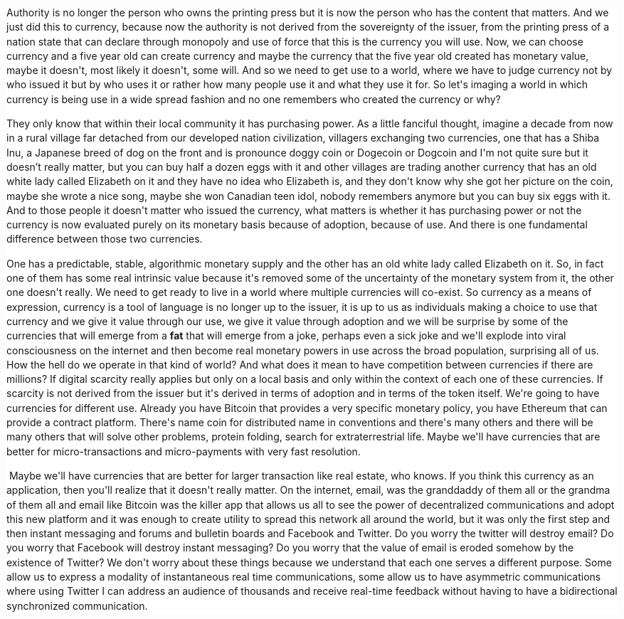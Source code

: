 <p>Authority is no longer the person who owns the printing press but it is now the person who has the content that matters. And we just did this to currency, because now the authority is not derived from the sovereignty of the issuer, from the printing press of a nation state that can declare through monopoly and use of force that this is the currency you will use. Now, we can choose currency and a five year old can create currency and maybe the currency that the five year old created has monetary value, maybe it doesn't, most likely it doesn't, some will. And so we need to get use to a world, where we have to judge currency not by who issued it but by who uses it or rather how many people use it and what they use it for. So let's imaging a world in which currency is being use in a wide spread fashion and no one remembers who created the currency or why?&nbsp;</p>
<p>They only know that within their local community it has purchasing power. As a little fanciful thought, imagine a decade from now in a rural village far detached from our developed nation civilization, villagers exchanging two currencies, one that has a Shiba Inu, a Japanese breed of dog on the front and is pronounce doggy coin or Dogecoin or Dogcoin and I'm not quite sure but it doesn&rsquo;t really matter, but you can buy half a dozen eggs with it and other villages are trading another currency that has an old white lady called Elizabeth on it and they have no idea who Elizabeth is, and they don't know why she got her picture on the coin, maybe she wrote a nice song, maybe she won Canadian teen idol, nobody remembers anymore but you can buy six eggs with it. And to those people it doesn't matter who issued the currency, what matters is whether it has purchasing power or not the currency is now evaluated purely on its monetary basis because of adoption, because of use. And there is one fundamental difference between those two currencies.&nbsp;</p>
<p>One has a predictable, stable, algorithmic monetary supply and the other has an old white lady called Elizabeth on it. So, in fact one of them has some real intrinsic value because it's removed some of the uncertainty of the monetary system from it, the other one doesn't really. We need to get ready to live in a world where multiple currencies will co-exist. So currency as a means of expression, currency is a tool of language is no longer up to the issuer, it is up to us as individuals making a choice to use that currency and we give it value through our use, we give it value through adoption and we will be surprise by some of the currencies that will emerge from a <strong>fat</strong> that will emerge from a joke, perhaps even a sick joke and we'll explode into viral consciousness on the internet and then become real monetary powers in use across the broad population, surprising all of us. How the hell do we operate in that kind of world? And what does it mean to have competition between currencies if there are millions? If digital scarcity really applies but only on a local basis and only within the context of each one of these currencies. If scarcity is not derived from the issuer but it's derived in terms of adoption and in terms of the token itself. We're going to have currencies for different use. Already you have Bitcoin that provides a very specific monetary policy, you have Ethereum that can provide a contract platform. There's name coin for distributed name in conventions and there's many others and there will be many others that will solve other problems, protein folding, search for extraterrestrial life. Maybe we'll have currencies that are better for micro-transactions and micro-payments with very fast resolution.</p>
<p>&nbsp;Maybe we'll have currencies that are better for larger transaction like real estate, who knows. If you think this currency as an application, then you'll realize that it doesn't really matter. On the internet, email, was the granddaddy of them all or the grandma of them all and email like Bitcoin was the killer app that allows us all to see the power of decentralized communications and adopt this new platform and it was enough to create utility to spread this network all around the world, but it was only the first step and then instant messaging and forums and bulletin boards and Facebook and Twitter. Do you worry the twitter will destroy email? Do you worry that Facebook will destroy instant messaging? Do you worry that the value of email is eroded somehow by the existence of Twitter? We don't worry about these things because we understand that each one serves a different purpose. Some allow us to express a modality of instantaneous real time communications, some allow us to have asymmetric communications where using Twitter I can address an audience of thousands and receive real-time feedback without having to have a bidirectional synchronized communication.&nbsp;</p>